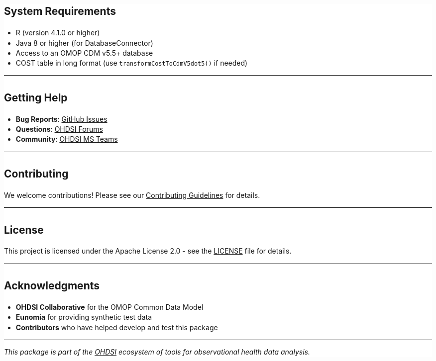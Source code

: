 ## System Requirements

- R (version 4.1.0 or higher)
- Java 8 or higher (for DatabaseConnector)
- Access to an OMOP CDM v5.5+ database
- COST table in long format (use `transformCostToCdmV5dot5()` if needed)

---

## Getting Help

- **Bug Reports**: [GitHub Issues](https://github.com/OHDSI/CostUtilization/issues)
- **Questions**: [OHDSI Forums](https://forums.ohdsi.org/)
- **Community**: [OHDSI MS Teams](https://www.ohdsi.org/web/wiki/doku.php?id=documentation:collaboration:ms_teams)

---

## Contributing

We welcome contributions! Please see our [Contributing Guidelines](CONTRIBUTING.md) for details.

---

## License

This project is licensed under the Apache License 2.0 - see the [LICENSE](LICENSE) file for details.

---

## Acknowledgments

- **OHDSI Collaborative** for the OMOP Common Data Model
- **Eunomia** for providing synthetic test data
- **Contributors** who have helped develop and test this package

---

*This package is part of the [OHDSI](https://ohdsi.org/) ecosystem of tools for observational health data analysis.*